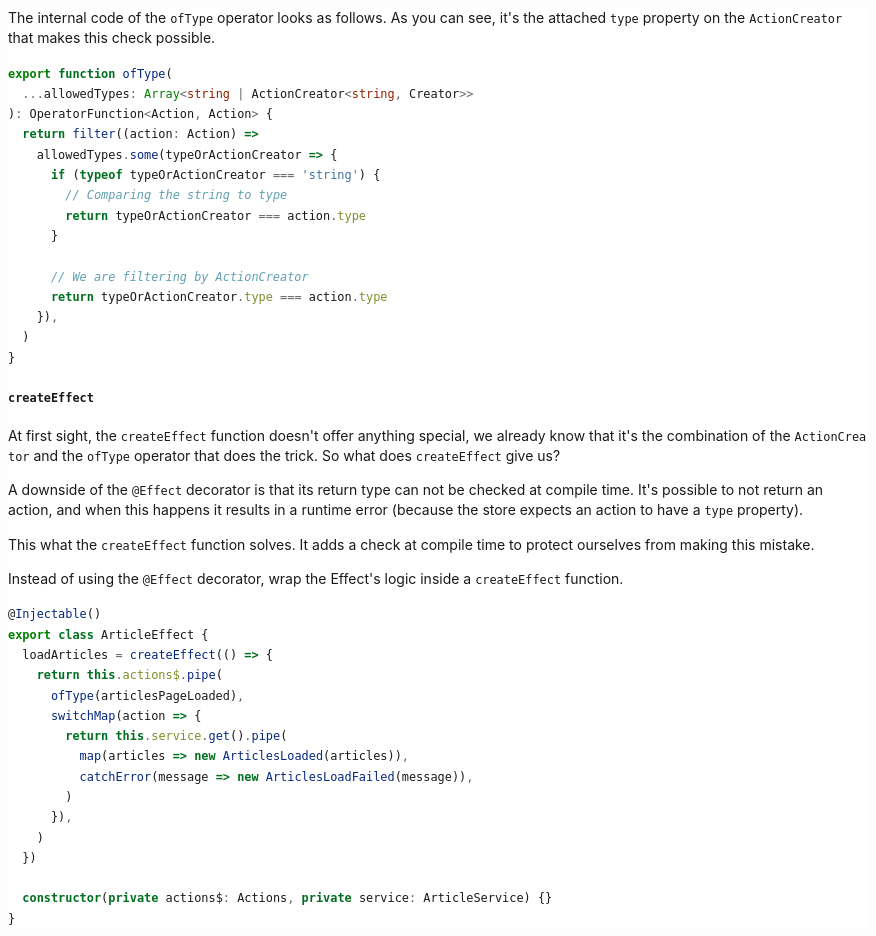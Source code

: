 The internal code of the `ofType` operator looks as follows.
As you can see, it's the attached `type` property on the `ActionCreator` that makes this check possible.

```ts:actions.ts
export function ofType(
  ...allowedTypes: Array<string | ActionCreator<string, Creator>>
): OperatorFunction<Action, Action> {
  return filter((action: Action) =>
    allowedTypes.some(typeOrActionCreator => {
      if (typeof typeOrActionCreator === 'string') {
        // Comparing the string to type
        return typeOrActionCreator === action.type
      }

      // We are filtering by ActionCreator
      return typeOrActionCreator.type === action.type
    }),
  )
}
```

#### `createEffect`

At first sight, the `createEffect` function doesn't offer anything special, we already know that it's the combination of the `ActionCreator` and the `ofType` operator that does the trick. So what does `createEffect` give us?

A downside of the `@Effect` decorator is that its return type can not be checked at compile time. It's possible to not return an action, and when this happens it results in a runtime error (because the store expects an action to have a `type` property).

This what the `createEffect` function solves. It adds a check at compile time to protect ourselves from making this mistake.

Instead of using the `@Effect` decorator, wrap the Effect's logic inside a `createEffect` function.

```ts{6}:article.effects.ts
@Injectable()
export class ArticleEffect {
  loadArticles = createEffect(() => {
    return this.actions$.pipe(
      ofType(articlesPageLoaded),
      switchMap(action => {
        return this.service.get().pipe(
          map(articles => new ArticlesLoaded(articles)),
          catchError(message => new ArticlesLoadFailed(message)),
        )
      }),
    )
  })

  constructor(private actions$: Actions, private service: ArticleService) {}
}
```
